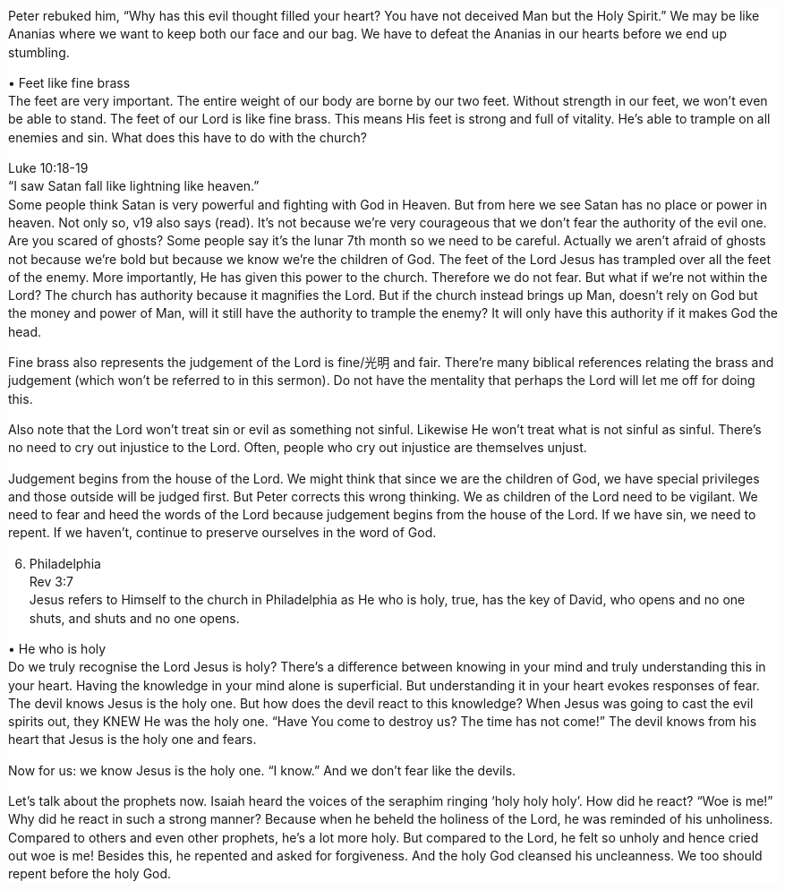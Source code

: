 Peter rebuked him, “Why has this evil thought filled your heart? You have not deceived Man but the Holy Spirit.” We may be like Ananias where we want to keep both our face and our bag. We have to defeat the Ananias in our hearts before we end up stumbling. 

• Feet like fine brass  
The feet are very important. The entire weight of our body are borne by our two feet. Without strength in our feet, we won’t even be able to stand. The feet of our Lord is like fine brass. This means His feet is strong and full of vitality. He’s able to trample on all enemies and sin. What does this have to do with the church?

Luke 10:18-19  
“I saw Satan fall like lightning like heaven.”  
Some people think Satan is very powerful and fighting with God in Heaven. But from here we see Satan has no place or power in heaven. Not only so, v19 also says (read). It’s not because we’re very courageous that we don’t fear the authority of the evil one. Are you scared of ghosts? Some people say it’s the lunar 7th month so we need to be careful. Actually we aren’t afraid of ghosts not because we’re bold but because we know we’re the children of God. The feet of the Lord Jesus has trampled over all the feet of the enemy. More importantly, He has given this power to the church. Therefore we do not fear. But what if we’re not within the Lord? The church has authority because it magnifies the Lord. But if the church instead brings up Man, doesn’t rely on God but the money and power of Man, will it still have the authority to trample the enemy? It will only have this authority if it makes God the head. 

Fine brass also represents the judgement of the Lord is fine/光明 and fair. There’re many biblical references relating the brass and judgement (which won’t be referred to in this sermon). Do not have the mentality that perhaps the Lord will let me off for doing this. 

Also note that the Lord won’t treat sin or evil as something not sinful. Likewise He won’t treat what is not sinful as sinful. There’s no need to cry out injustice to the Lord. Often, people who cry out injustice are themselves unjust.

Judgement begins from the house of the Lord. We might think that since we are the children of God, we have special privileges and those outside will be judged first. But Peter corrects this wrong thinking. We as children of the Lord need to be vigilant. We need to fear and heed the words of the Lord because judgement begins from the house of the Lord. If we have sin, we need to repent. If we haven’t, continue to preserve ourselves in the word of God.  

6. Philadelphia  
Rev 3:7  
Jesus refers to Himself to the church in Philadelphia as He who is holy, true, has the key of David, who opens and no one shuts, and shuts and no one opens.

• He who is holy  
Do we truly recognise the Lord Jesus is holy? There’s a difference between knowing in your mind and truly understanding this in your heart. Having the knowledge in your mind alone is superficial. But understanding it in your heart evokes responses of fear. The devil knows Jesus is the holy one. But how does the devil react to this knowledge? When Jesus was going to cast the evil spirits out, they KNEW He was the holy one. “Have You come to destroy us? The time has not come!” The devil knows from his heart that Jesus is the holy one and fears. 

Now for us: we know Jesus is the holy one. “I know.” And we don’t fear like the devils. 

Let’s talk about the prophets now. Isaiah heard the voices of the seraphim ringing ‘holy holy holy’. How did he react? “Woe is me!” Why did he react in such a strong manner? Because when he beheld the holiness of the Lord, he was reminded of his unholiness. Compared to others and even other prophets, he’s a lot more holy. But compared to the Lord, he felt so unholy and hence cried out woe is me! Besides this, he repented and asked for forgiveness. And the holy God cleansed his uncleanness. We too should repent before the holy God. 
